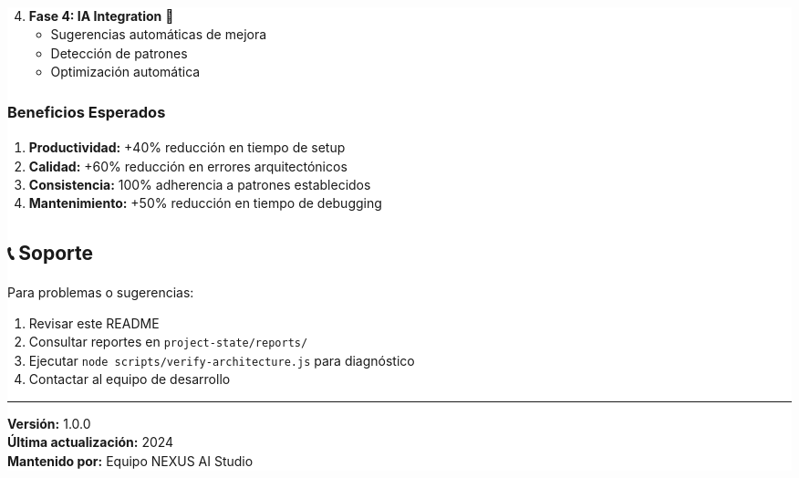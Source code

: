 4. **Fase 4: IA Integration** 🤖
   - Sugerencias automáticas de mejora
   - Detección de patrones
   - Optimización automática

### Beneficios Esperados

1. **Productividad:** +40% reducción en tiempo de setup
2. **Calidad:** +60% reducción en errores arquitectónicos
3. **Consistencia:** 100% adherencia a patrones establecidos
4. **Mantenimiento:** +50% reducción en tiempo de debugging

## 📞 Soporte

Para problemas o sugerencias:
1. Revisar este README
2. Consultar reportes en `project-state/reports/`
3. Ejecutar `node scripts/verify-architecture.js` para diagnóstico
4. Contactar al equipo de desarrollo

---

**Versión:** 1.0.0  
**Última actualización:** 2024  
**Mantenido por:** Equipo NEXUS AI Studio